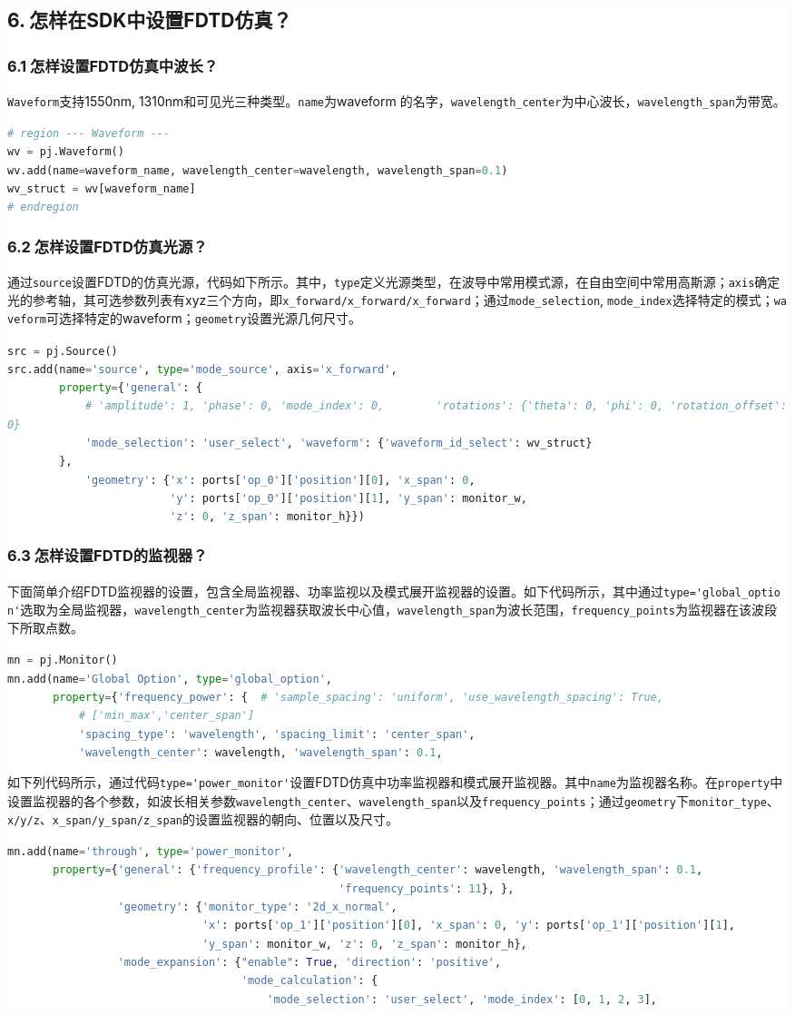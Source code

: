 ## 6. 怎样在SDK中设置FDTD仿真？

### 6.1 怎样设置FDTD仿真中波长？

`Waveform`支持1550nm, 1310nm和可见光三种类型。`name`为waveform 的名字，`wavelength_center`为中心波长，`wavelength_span`为带宽。

```python
# region --- Waveform ---
wv = pj.Waveform()
wv.add(name=waveform_name, wavelength_center=wavelength, wavelength_span=0.1)
wv_struct = wv[waveform_name]
# endregion
```

### 6.2 怎样设置FDTD仿真光源？

通过`source`设置FDTD的仿真光源，代码如下所示。其中，`type`定义光源类型，在波导中常用模式源，在自由空间中常用高斯源；`axis`确定光的参考轴，其可选参数列表有xyz三个方向，即`x_forward/x_forward/x_forward`；通过`mode_selection`, `mode_index`选择特定的模式；`waveform`可选择特定的waveform；`geometry`设置光源几何尺寸。

```python
src = pj.Source()
src.add(name='source', type='mode_source', axis='x_forward',
        property={'general': {
            # 'amplitude': 1, 'phase': 0, 'mode_index': 0, 		  'rotations': {'theta': 0, 'phi': 0, 'rotation_offset': 0}
            'mode_selection': 'user_select', 'waveform': {'waveform_id_select': wv_struct}
        },
            'geometry': {'x': ports['op_0']['position'][0], 'x_span': 0,
                         'y': ports['op_0']['position'][1], 'y_span': monitor_w,
                         'z': 0, 'z_span': monitor_h}})
```

### 6.3 怎样设置FDTD的监视器？

下面简单介绍FDTD监视器的设置，包含全局监视器、功率监视以及模式展开监视器的设置。如下代码所示，其中通过`type='global_option'`选取为全局监视器，`wavelength_center`为监视器获取波长中心值，`wavelength_span`为波长范围，`frequency_points`为监视器在该波段下所取点数。

```python
mn = pj.Monitor()
mn.add(name='Global Option', type='global_option',
       property={'frequency_power': {  # 'sample_spacing': 'uniform', 'use_wavelength_spacing': True,
           # ['min_max','center_span']
           'spacing_type': 'wavelength', 'spacing_limit': 'center_span',
           'wavelength_center': wavelength, 'wavelength_span': 0.1, 
```

如下列代码所示，通过代码`type='power_monitor'`设置FDTD仿真中功率监视器和模式展开监视器。其中`name`为监视器名称。在`property`中设置监视器的各个参数，如波长相关参数`wavelength_center`、`wavelength_span`以及`frequency_points`；通过`geometry`下`monitor_type`、`x/y/z`、`x_span/y_span/z_span`的设置监视器的朝向、位置以及尺寸。

```python
mn.add(name='through', type='power_monitor',
       property={'general': {'frequency_profile': {'wavelength_center': wavelength, 'wavelength_span': 0.1,
                                                   'frequency_points': 11}, },
                 'geometry': {'monitor_type': '2d_x_normal',
                              'x': ports['op_1']['position'][0], 'x_span': 0, 'y': ports['op_1']['position'][1],
                              'y_span': monitor_w, 'z': 0, 'z_span': monitor_h},
                 'mode_expansion': {"enable": True, 'direction': 'positive',
                                    'mode_calculation': {
                                        'mode_selection': 'user_select', 'mode_index': [0, 1, 2, 3],
```